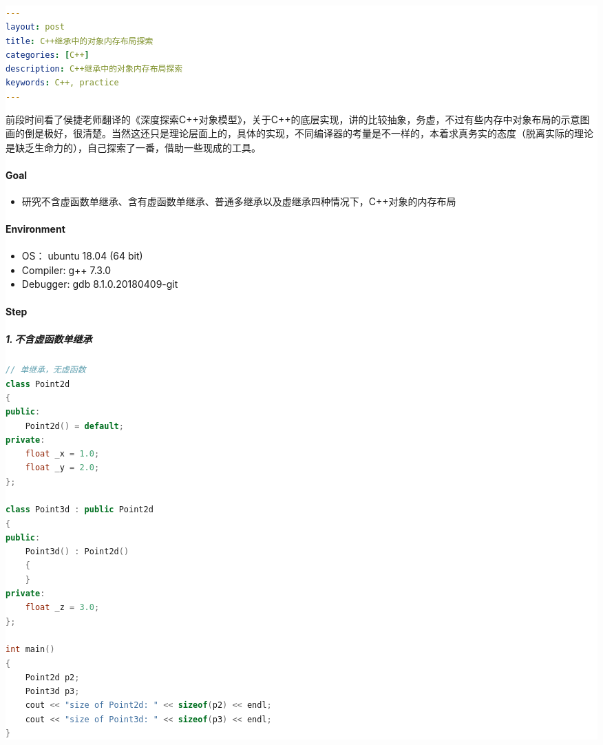```yaml
---
layout: post
title: C++继承中的对象内存布局探索
categories: [C++]
description: C++继承中的对象内存布局探索
keywords: C++, practice
---
```


前段时间看了侯捷老师翻译的《深度探索C++对象模型》，关于C++的底层实现，讲的比较抽象，务虚，不过有些内存中对象布局的示意图画的倒是极好，很清楚。当然这还只是理论层面上的，具体的实现，不同编译器的考量是不一样的，本着求真务实的态度（脱离实际的理论是缺乏生命力的），自己探索了一番，借助一些现成的工具。

#### Goal

- 研究不含虚函数单继承、含有虚函数单继承、普通多继承以及虚继承四种情况下，C++对象的内存布局

#### Environment

- OS： ubuntu 18.04 (64 bit)
- Compiler: g++ 7.3.0
- Debugger: gdb 8.1.0.20180409-git

#### Step

##### 1. 不含虚函数单继承

```c++
// 单继承，无虚函数
class Point2d
{
public:
    Point2d() = default;
private:
    float _x = 1.0;
    float _y = 2.0;
};

class Point3d : public Point2d
{
public:
    Point3d() : Point2d()
    {
    }
private:
    float _z = 3.0;
};

int main()
{
    Point2d p2;
    Point3d p3;
    cout << "size of Point2d: " << sizeof(p2) << endl;
    cout << "size of Point3d: " << sizeof(p3) << endl;
}
```
